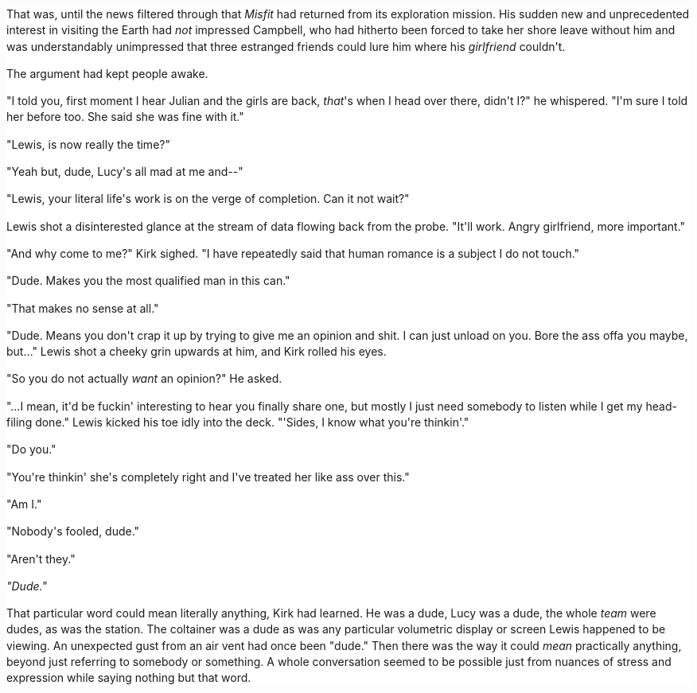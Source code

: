 That was, until the news filtered through that _Misfit_ had returned from its
exploration mission. His sudden new and unprecedented interest in visiting the
Earth had _not_ impressed Campbell, who had hitherto been forced to take her
shore leave without him and was understandably unimpressed that three
estranged friends could lure him where his _girlfriend_ couldn't.

The argument had kept people awake.

"I told you, first moment I hear Julian and the girls are back, _that_'s when
I head over there, didn't I?" he whispered. "I'm sure I told her before too.
She said she was fine with it."

"Lewis, is now really the time?"

"Yeah but, dude, Lucy's all mad at me and--"

"Lewis, your literal life's work is on the verge of completion. Can it not
wait?"

Lewis shot a disinterested glance at the stream of data flowing back from the
probe. "It'll work. Angry girlfriend, more important."

"And why come to me?" Kirk sighed. "I have repeatedly said that human romance
is a subject I do not touch."

"Dude. Makes you the most qualified man in this can."

"That makes no sense at all."

"Dude. Means you don't crap it up by trying to give me an opinion and shit. I
can just unload on you. Bore the ass offa you maybe, but…" Lewis shot a cheeky
grin upwards at him, and Kirk rolled his eyes.

"So you do not actually _want_ an opinion?" He asked.

"…I mean, it'd be fuckin' interesting to hear you finally share one, but
mostly I just need somebody to listen while I get my head-filing done." Lewis
kicked his toe idly into the deck. "'Sides, I know what you're thinkin'."

"Do you."

"You're thinkin' she's completely right and I've treated her like ass over
this."

"Am I."

"Nobody's fooled, dude."

"Aren't they."

_"Dude."_

That particular word could mean literally anything, Kirk had learned. He was a
dude, Lucy was a dude, the whole _team_ were dudes, as was the station. The
coltainer was a dude as was any particular volumetric display or screen Lewis
happened to be viewing. An unexpected gust from an air vent had once been
"dude." Then there was the way it could _mean_ practically anything, beyond
just referring to somebody or something. A whole conversation seemed to be
possible just from nuances of stress and expression while saying nothing but
that word.
